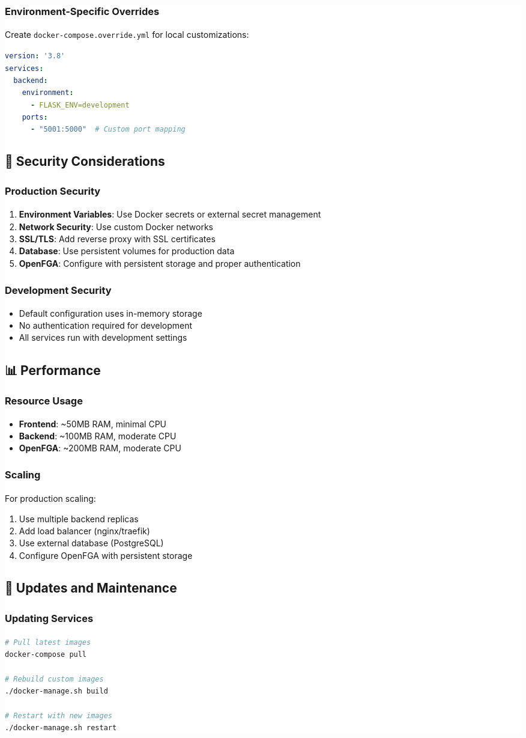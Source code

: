 ### Environment-Specific Overrides

Create `docker-compose.override.yml` for local customizations:

```yaml
version: '3.8'
services:
  backend:
    environment:
      - FLASK_ENV=development
    ports:
      - "5001:5000"  # Custom port mapping
```

## 🔐 Security Considerations

### Production Security

1. **Environment Variables**: Use Docker secrets or external secret management
2. **Network Security**: Use custom Docker networks
3. **SSL/TLS**: Add reverse proxy with SSL certificates
4. **Database**: Use persistent volumes for production data
5. **OpenFGA**: Configure with persistent storage and proper authentication

### Development Security

- Default configuration uses in-memory storage
- No authentication required for development
- All services run with development settings

## 📊 Performance

### Resource Usage

- **Frontend**: ~50MB RAM, minimal CPU
- **Backend**: ~100MB RAM, moderate CPU
- **OpenFGA**: ~200MB RAM, moderate CPU

### Scaling

For production scaling:
1. Use multiple backend replicas
2. Add load balancer (nginx/traefik)
3. Use external database (PostgreSQL)
4. Configure OpenFGA with persistent storage

## 🔄 Updates and Maintenance

### Updating Services

```bash
# Pull latest images
docker-compose pull

# Rebuild custom images
./docker-manage.sh build

# Restart with new images
./docker-manage.sh restart
```
